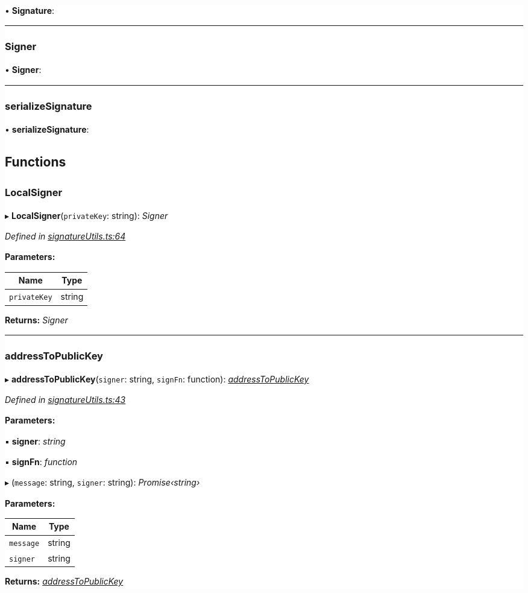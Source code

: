 • **Signature**:

___

###  Signer

• **Signer**:

___

###  serializeSignature

• **serializeSignature**:

## Functions

###  LocalSigner

▸ **LocalSigner**(`privateKey`: string): *Signer*

*Defined in [signatureUtils.ts:64](https://github.com/celo-org/celo-monorepo/blob/master/packages/sdk/utils/src/signatureUtils.ts#L64)*

**Parameters:**

Name | Type |
------ | ------ |
`privateKey` | string |

**Returns:** *Signer*

___

###  addressToPublicKey

▸ **addressToPublicKey**(`signer`: string, `signFn`: function): *[addressToPublicKey](_signatureutils_.md#addresstopublickey)*

*Defined in [signatureUtils.ts:43](https://github.com/celo-org/celo-monorepo/blob/master/packages/sdk/utils/src/signatureUtils.ts#L43)*

**Parameters:**

▪ **signer**: *string*

▪ **signFn**: *function*

▸ (`message`: string, `signer`: string): *Promise‹string›*

**Parameters:**

Name | Type |
------ | ------ |
`message` | string |
`signer` | string |

**Returns:** *[addressToPublicKey](_signatureutils_.md#addresstopublickey)*
